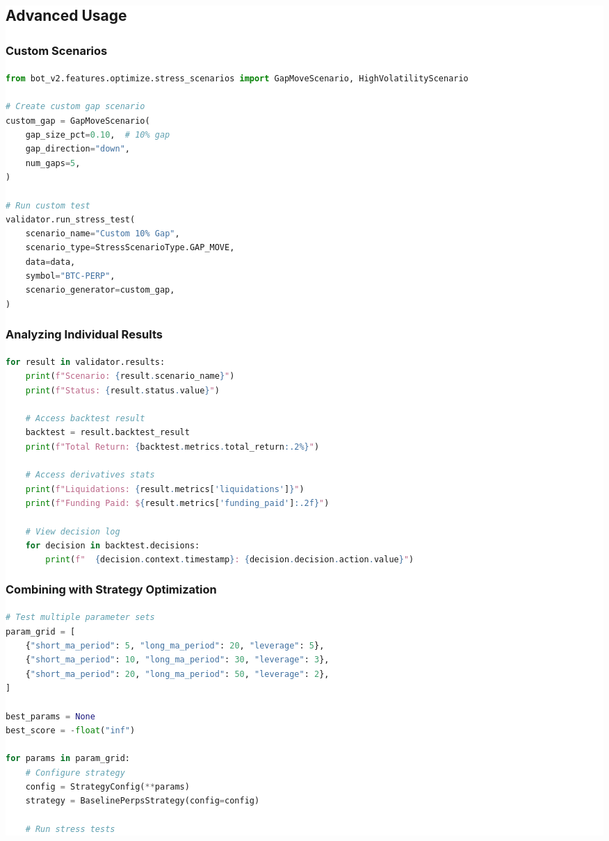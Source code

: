 
## Advanced Usage

### Custom Scenarios

```python
from bot_v2.features.optimize.stress_scenarios import GapMoveScenario, HighVolatilityScenario

# Create custom gap scenario
custom_gap = GapMoveScenario(
    gap_size_pct=0.10,  # 10% gap
    gap_direction="down",
    num_gaps=5,
)

# Run custom test
validator.run_stress_test(
    scenario_name="Custom 10% Gap",
    scenario_type=StressScenarioType.GAP_MOVE,
    data=data,
    symbol="BTC-PERP",
    scenario_generator=custom_gap,
)
```

### Analyzing Individual Results

```python
for result in validator.results:
    print(f"Scenario: {result.scenario_name}")
    print(f"Status: {result.status.value}")

    # Access backtest result
    backtest = result.backtest_result
    print(f"Total Return: {backtest.metrics.total_return:.2%}")

    # Access derivatives stats
    print(f"Liquidations: {result.metrics['liquidations']}")
    print(f"Funding Paid: ${result.metrics['funding_paid']:.2f}")

    # View decision log
    for decision in backtest.decisions:
        print(f"  {decision.context.timestamp}: {decision.decision.action.value}")
```

### Combining with Strategy Optimization

```python
# Test multiple parameter sets
param_grid = [
    {"short_ma_period": 5, "long_ma_period": 20, "leverage": 5},
    {"short_ma_period": 10, "long_ma_period": 30, "leverage": 3},
    {"short_ma_period": 20, "long_ma_period": 50, "leverage": 2},
]

best_params = None
best_score = -float("inf")

for params in param_grid:
    # Configure strategy
    config = StrategyConfig(**params)
    strategy = BaselinePerpsStrategy(config=config)

    # Run stress tests
```